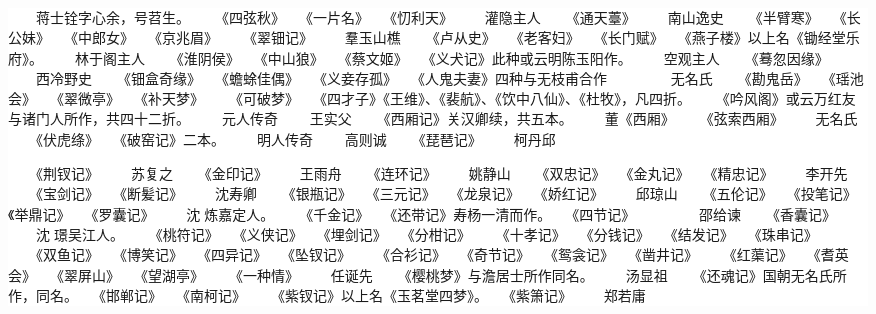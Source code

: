　　蒋士铨字心余，号苕生。
　　《四弦秋》　　《一片名》　　《忉利天》
　　灌隐主人
　　《通天薹》
　　南山逸史
　　《半臂寒》　　《长公妹》　　《中郎女》　　《京兆眉》
　　《翠钿记》
　　羣玉山樵
　　《卢从史》　　《老客妇》　　《长门赋》　　《燕子楼》以上名《锄经堂乐府》。
　　林于阁主人
　　《淮阴侯》　　《中山狼》　　《蔡文姬》　　《义犬记》此种或云明陈玉阳作。
　　空观主人
　　《蓦忽因缘》
　　西冷野史
　　《钿盒奇缘》　　《蟾蜍佳偶》　　《义妾存孤》　　《人鬼夫妻》四种与无枝甫合作
　　 
　　无名氏
　　《勘鬼岳》　　《瑶池会》　　《翠微亭》　　《补天梦》
　　《可破梦》　　《四才子》《王维》、《裴航》、《饮中八仙》、《杜牧》，凡四折。
　　《吟风阁》或云万红友与诸门人所作，共四十二折。
　　元人传奇
　　王实父
　　《西厢记》关汉卿续，共五本。
　　董《西厢》
　　《弦索西厢》
　　无名氏
　　《伏虎绦》　　《破窑记》二本。
　　明人传奇
　　高则诚
　　《琵琶记》
　　柯丹邱
　　 

　　《荆钗记》
　　苏复之
　　《金印记》
　　王雨舟
　　《连环记》
　　姚静山
　　《双忠记》　　《金丸记》　　《精忠记》
　　李开先
　　《宝剑记》　　《断髪记》
　　沈寿卿
　　《银瓶记》　　《三元记》　　《龙泉记》　　《娇红记》
　　邱琼山
　　《五伦记》　　《投笔记》　　《举鼎记》　　《罗囊记》
　　沈 炼嘉定人。
　　《千金记》　　《还带记》寿杨一清而作。　　《四节记》
　　 
　　邵给谏
　　《香囊记》
　　沈 璟吴江人。
　　《桃符记》　　《义侠记》　　《埋剑记》　　《分柑记》
　　《十孝记》　　《分钱记》　　《结发记》　　《珠串记》
　　《双鱼记》　　《博笑记》　　《四异记》　　《坠钗记》
　　《合衫记》　　《奇节记》　　《鸳衾记》　　《凿井记》
　　《红蕖记》　　《耆英会》　　《翠屏山》　　《望湖亭》
　　《一种情》
　　任诞先
　　《樱桃梦》与澹居士所作同名。
　　汤显祖
　　《还魂记》国朝无名氏所作，同名。　　《邯郸记》　　《南柯记》
　　《紫钗记》以上名《玉茗堂四梦》。　　《紫箫记》
　　郑若庸
　　 